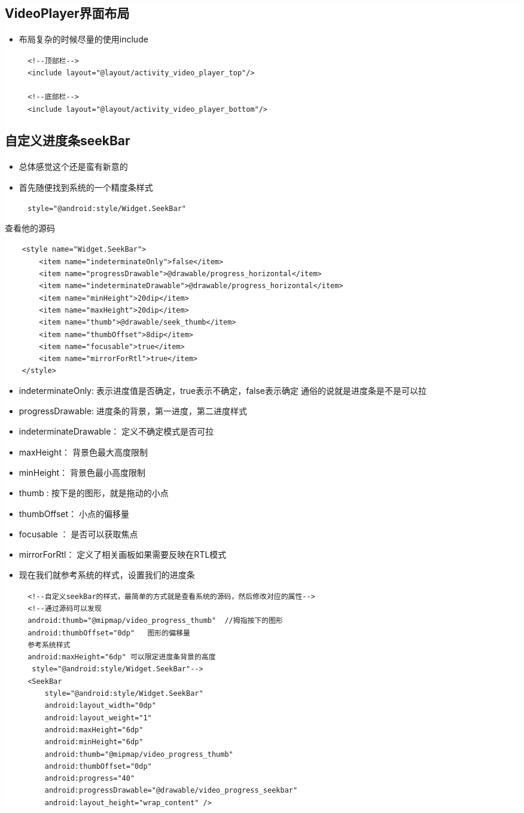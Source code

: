 

## VideoPlayer界面布局 ##

* 布局复杂的时候尽量的使用include

	
	    <!--顶部栏-->
	    <include layout="@layout/activity_video_player_top"/>
	
	    <!--底部栏-->
	    <include layout="@layout/activity_video_player_bottom"/>

 

## 自定义进度条seekBar ##

* 总体感觉这个还是蛮有新意的

* 首先随便找到系统的一个精度条样式 
 
		style="@android:style/Widget.SeekBar"
 查看他的源码


	    <style name="Widget.SeekBar">
	        <item name="indeterminateOnly">false</item>    
	        <item name="progressDrawable">@drawable/progress_horizontal</item>
	        <item name="indeterminateDrawable">@drawable/progress_horizontal</item>
	        <item name="minHeight">20dip</item>
	        <item name="maxHeight">20dip</item>
	        <item name="thumb">@drawable/seek_thumb</item>
	        <item name="thumbOffset">8dip</item>
	        <item name="focusable">true</item>
	        <item name="mirrorForRtl">true</item>
	    </style>


* indeterminateOnly: 表示进度值是否确定，true表示不确定，false表示确定   通俗的说就是进度条是不是可以拉
* progressDrawable: 进度条的背景，第一进度，第二进度样式
* indeterminateDrawable： 定义不确定模式是否可拉
* maxHeight： 背景色最大高度限制
* minHeight： 背景色最小高度限制
* thumb    :  按下是的图形，就是拖动的小点
* thumbOffset： 小点的偏移量
* focusable   ： 是否可以获取焦点
* mirrorForRtl： 定义了相关画板如果需要反映在RTL模式  



* 现在我们就参考系统的样式，设置我们的进度条

		<!--自定义seekBar的样式，最简单的方式就是查看系统的源码，然后修改对应的属性-->
	    <!--通过源码可以发现
	    android:thumb="@mipmap/video_progress_thumb"  //拇指按下的图形
	    android:thumbOffset="0dp"   图形的偏移量
	    参考系统样式
	    android:maxHeight="6dp" 可以限定进度条背景的高度
	     style="@android:style/Widget.SeekBar"-->
	    <SeekBar
	        style="@android:style/Widget.SeekBar"
	        android:layout_width="0dp"
	        android:layout_weight="1"
	        android:maxHeight="6dp"
        	android:minHeight="6dp"
	        android:thumb="@mipmap/video_progress_thumb"
	        android:thumbOffset="0dp"
	        android:progress="40"
	        android:progressDrawable="@drawable/video_progress_seekbar"
	        android:layout_height="wrap_content" />
